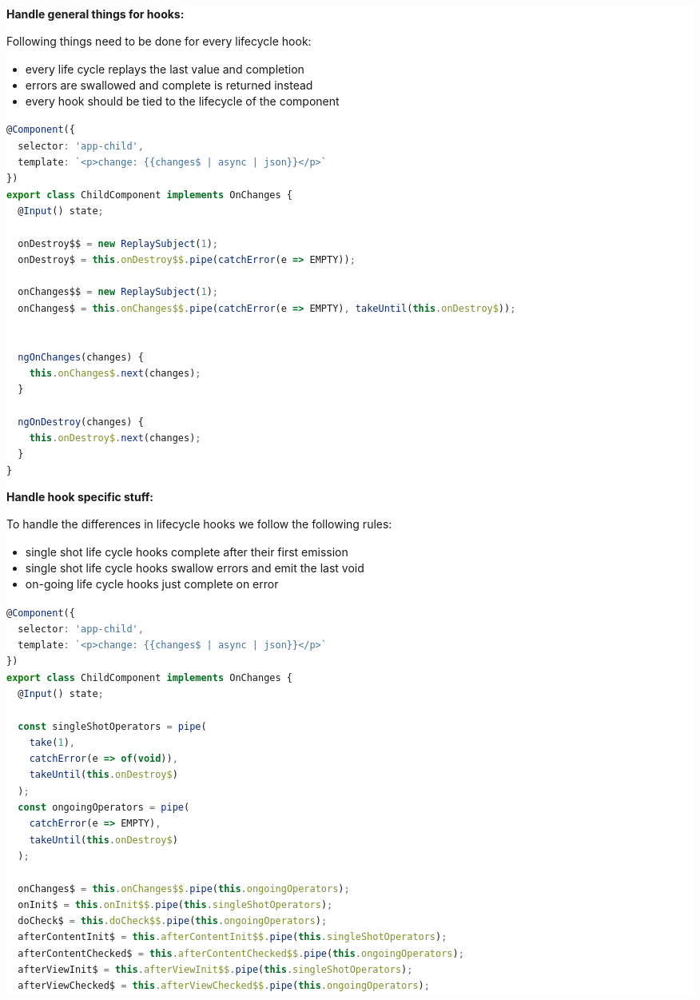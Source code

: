 ```typescript
```

**Handle general things for hooks:**   

Following things need to be done for every lifecycle hook:
- every life cycle replays the last value and completion
- errors are swallowed and complete is returned instead
- every hook should be tied to the lifecycle of the component

```typescript
@Component({
  selector: 'app-child',
  template: `<p>change: {{changes$ | async | json}}</p>`
})
export class ChildComponent implements OnChanges {
  @Input() state;
   
  onDestroy$$ = new ReplaySubject(1);
  onDestroy$ = this.onDestroy$$.pipe(catchError(e => EMPTY));
  
  onChanges$$ = new ReplaySubject(1);
  onChanges$ = this.onChanges$$.pipe(catchError(e => EMPTY), takeUntil(this.onDestroy$));
  
   
  ngOnChanges(changes) {
    this.onChanges$.next(changes);
  }
  
  ngOnDestroy(changes) {
    this.onDestroy$.next(changes);
  }
}
```

**Handle hook specific stuff:**   

To handle the differences in lifecycle hooks we follow the following rules:
- single shot life cycle hooks complete after their first emission
- single shot life cycle hooks swallow errors and emit the last void
- on-going life cycle hooks just complete on error

```typescript
@Component({
  selector: 'app-child',
  template: `<p>change: {{changes$ | async | json}}</p>`
})
export class ChildComponent implements OnChanges {
  @Input() state;
  
  const singleShotOperators = pipe(
    take(1),
    catchError(e => of(void)),
    takeUntil(this.onDestroy$)
  );
  const ongoingOperators = pipe(
    catchError(e => EMPTY),
    takeUntil(this.onDestroy$)
  );
  
  onChanges$ = this.onChanges$$.pipe(this.ongoingOperators);
  onInit$ = this.onInit$$.pipe(this.singleShotOperators);
  doCheck$ = this.doCheck$$.pipe(this.ongoingOperators);
  afterContentInit$ = this.afterContentInit$$.pipe(this.singleShotOperators);
  afterContentChecked$ = this.afterContentChecked$$.pipe(this.ongoingOperators);
  afterViewInit$ = this.afterViewInit$$.pipe(this.singleShotOperators);
  afterViewChecked$ = this.afterViewChecked$$.pipe(this.ongoingOperators);
```